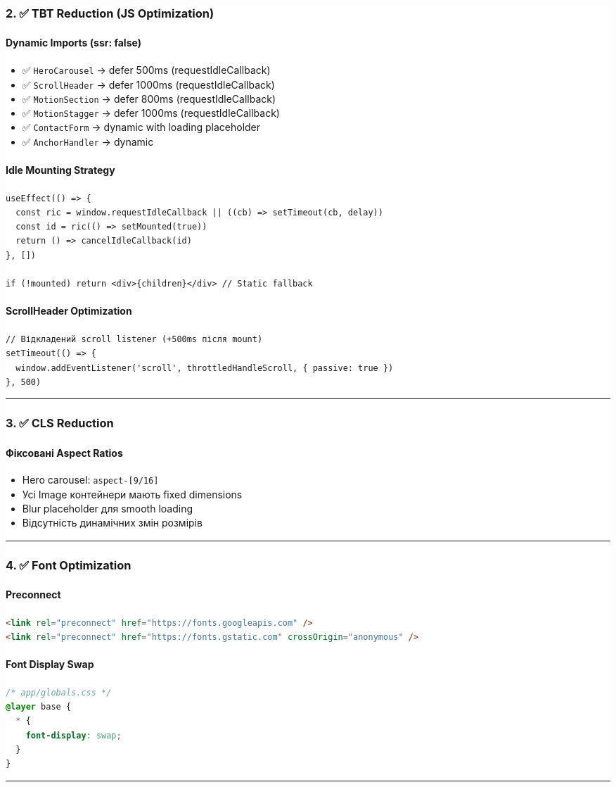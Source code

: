 
### 2. ✅ TBT Reduction (JS Optimization)

#### Dynamic Imports (ssr: false)
- ✅ `HeroCarousel` → defer 500ms (requestIdleCallback)
- ✅ `ScrollHeader` → defer 1000ms (requestIdleCallback)
- ✅ `MotionSection` → defer 800ms (requestIdleCallback)
- ✅ `MotionStagger` → defer 1000ms (requestIdleCallback)
- ✅ `ContactForm` → dynamic with loading placeholder
- ✅ `AnchorHandler` → dynamic

#### Idle Mounting Strategy
```tsx
useEffect(() => {
  const ric = window.requestIdleCallback || ((cb) => setTimeout(cb, delay))
  const id = ric(() => setMounted(true))
  return () => cancelIdleCallback(id)
}, [])

if (!mounted) return <div>{children}</div> // Static fallback
```

#### ScrollHeader Optimization
```tsx
// Відкладений scroll listener (+500ms після mount)
setTimeout(() => {
  window.addEventListener('scroll', throttledHandleScroll, { passive: true })
}, 500)
```

---

### 3. ✅ CLS Reduction

#### Фіксовані Aspect Ratios
- Hero carousel: `aspect-[9/16]`
- Усі Image контейнери мають fixed dimensions
- Blur placeholder для smooth loading
- Відсутність динамічних змін розмірів

---

### 4. ✅ Font Optimization

#### Preconnect
```html
<link rel="preconnect" href="https://fonts.googleapis.com" />
<link rel="preconnect" href="https://fonts.gstatic.com" crossOrigin="anonymous" />
```

#### Font Display Swap
```css
/* app/globals.css */
@layer base {
  * {
    font-display: swap;
  }
}
```

---